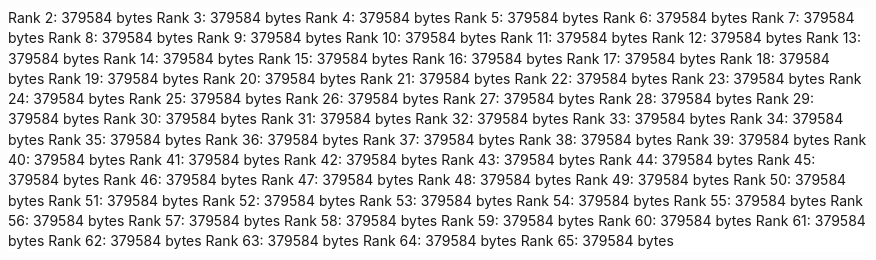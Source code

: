 Rank 2: 379584 bytes
Rank 3: 379584 bytes
Rank 4: 379584 bytes
Rank 5: 379584 bytes
Rank 6: 379584 bytes
Rank 7: 379584 bytes
Rank 8: 379584 bytes
Rank 9: 379584 bytes
Rank 10: 379584 bytes
Rank 11: 379584 bytes
Rank 12: 379584 bytes
Rank 13: 379584 bytes
Rank 14: 379584 bytes
Rank 15: 379584 bytes
Rank 16: 379584 bytes
Rank 17: 379584 bytes
Rank 18: 379584 bytes
Rank 19: 379584 bytes
Rank 20: 379584 bytes
Rank 21: 379584 bytes
Rank 22: 379584 bytes
Rank 23: 379584 bytes
Rank 24: 379584 bytes
Rank 25: 379584 bytes
Rank 26: 379584 bytes
Rank 27: 379584 bytes
Rank 28: 379584 bytes
Rank 29: 379584 bytes
Rank 30: 379584 bytes
Rank 31: 379584 bytes
Rank 32: 379584 bytes
Rank 33: 379584 bytes
Rank 34: 379584 bytes
Rank 35: 379584 bytes
Rank 36: 379584 bytes
Rank 37: 379584 bytes
Rank 38: 379584 bytes
Rank 39: 379584 bytes
Rank 40: 379584 bytes
Rank 41: 379584 bytes
Rank 42: 379584 bytes
Rank 43: 379584 bytes
Rank 44: 379584 bytes
Rank 45: 379584 bytes
Rank 46: 379584 bytes
Rank 47: 379584 bytes
Rank 48: 379584 bytes
Rank 49: 379584 bytes
Rank 50: 379584 bytes
Rank 51: 379584 bytes
Rank 52: 379584 bytes
Rank 53: 379584 bytes
Rank 54: 379584 bytes
Rank 55: 379584 bytes
Rank 56: 379584 bytes
Rank 57: 379584 bytes
Rank 58: 379584 bytes
Rank 59: 379584 bytes
Rank 60: 379584 bytes
Rank 61: 379584 bytes
Rank 62: 379584 bytes
Rank 63: 379584 bytes
Rank 64: 379584 bytes
Rank 65: 379584 bytes